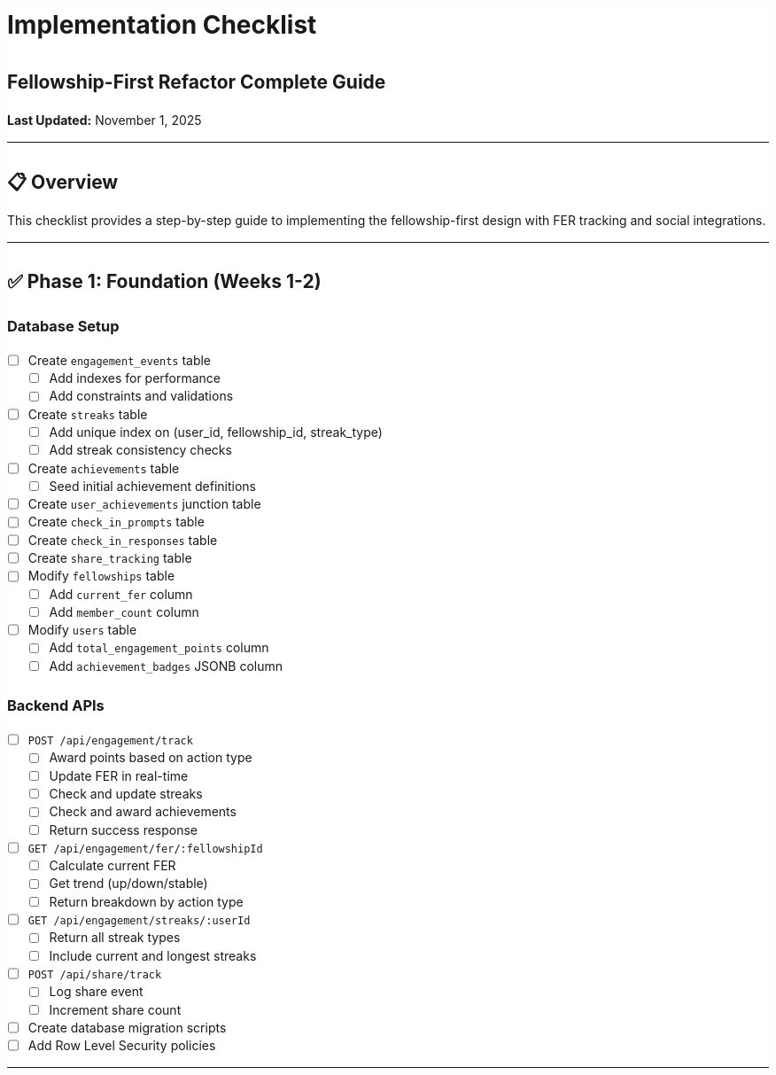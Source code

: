 # Implementation Checklist
## Fellowship-First Refactor Complete Guide

**Last Updated:** November 1, 2025

---

## 📋 Overview

This checklist provides a step-by-step guide to implementing the fellowship-first design with FER tracking and social integrations.

---

## ✅ Phase 1: Foundation (Weeks 1-2)

### Database Setup
- [ ] Create `engagement_events` table
  - [ ] Add indexes for performance
  - [ ] Add constraints and validations
- [ ] Create `streaks` table
  - [ ] Add unique index on (user_id, fellowship_id, streak_type)
  - [ ] Add streak consistency checks
- [ ] Create `achievements` table
  - [ ] Seed initial achievement definitions
- [ ] Create `user_achievements` junction table
- [ ] Create `check_in_prompts` table
- [ ] Create `check_in_responses` table
- [ ] Create `share_tracking` table
- [ ] Modify `fellowships` table
  - [ ] Add `current_fer` column
  - [ ] Add `member_count` column
- [ ] Modify `users` table
  - [ ] Add `total_engagement_points` column
  - [ ] Add `achievement_badges` JSONB column

### Backend APIs
- [ ] `POST /api/engagement/track`
  - [ ] Award points based on action type
  - [ ] Update FER in real-time
  - [ ] Check and update streaks
  - [ ] Check and award achievements
  - [ ] Return success response
- [ ] `GET /api/engagement/fer/:fellowshipId`
  - [ ] Calculate current FER
  - [ ] Get trend (up/down/stable)
  - [ ] Return breakdown by action type
- [ ] `GET /api/engagement/streaks/:userId`
  - [ ] Return all streak types
  - [ ] Include current and longest streaks
- [ ] `POST /api/share/track`
  - [ ] Log share event
  - [ ] Increment share count
- [ ] Create database migration scripts
- [ ] Add Row Level Security policies

---